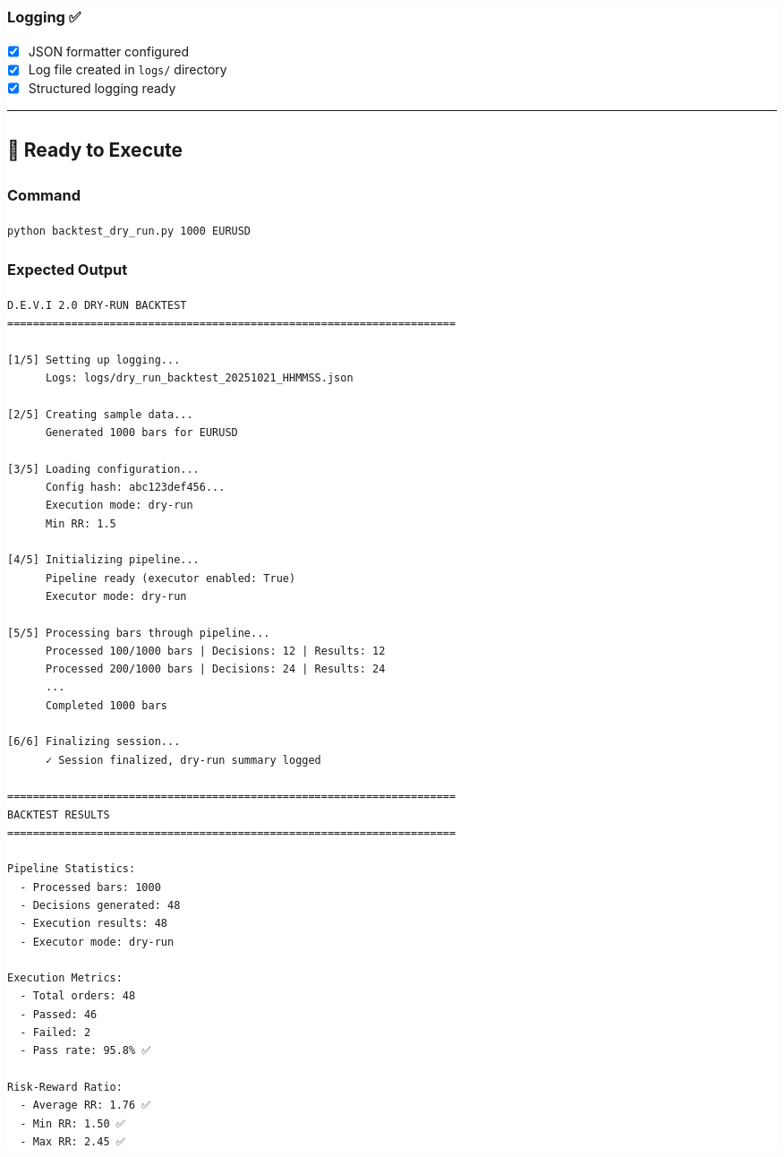 ### Logging ✅
- [x] JSON formatter configured
- [x] Log file created in `logs/` directory
- [x] Structured logging ready

---

## 🚀 Ready to Execute

### Command
```bash
python backtest_dry_run.py 1000 EURUSD
```

### Expected Output
```
D.E.V.I 2.0 DRY-RUN BACKTEST
======================================================================

[1/5] Setting up logging...
      Logs: logs/dry_run_backtest_20251021_HHMMSS.json

[2/5] Creating sample data...
      Generated 1000 bars for EURUSD

[3/5] Loading configuration...
      Config hash: abc123def456...
      Execution mode: dry-run
      Min RR: 1.5

[4/5] Initializing pipeline...
      Pipeline ready (executor enabled: True)
      Executor mode: dry-run

[5/5] Processing bars through pipeline...
      Processed 100/1000 bars | Decisions: 12 | Results: 12
      Processed 200/1000 bars | Decisions: 24 | Results: 24
      ...
      Completed 1000 bars

[6/6] Finalizing session...
      ✓ Session finalized, dry-run summary logged

======================================================================
BACKTEST RESULTS
======================================================================

Pipeline Statistics:
  - Processed bars: 1000
  - Decisions generated: 48
  - Execution results: 48
  - Executor mode: dry-run

Execution Metrics:
  - Total orders: 48
  - Passed: 46
  - Failed: 2
  - Pass rate: 95.8% ✅

Risk-Reward Ratio:
  - Average RR: 1.76 ✅
  - Min RR: 1.50 ✅
  - Max RR: 2.45 ✅
```